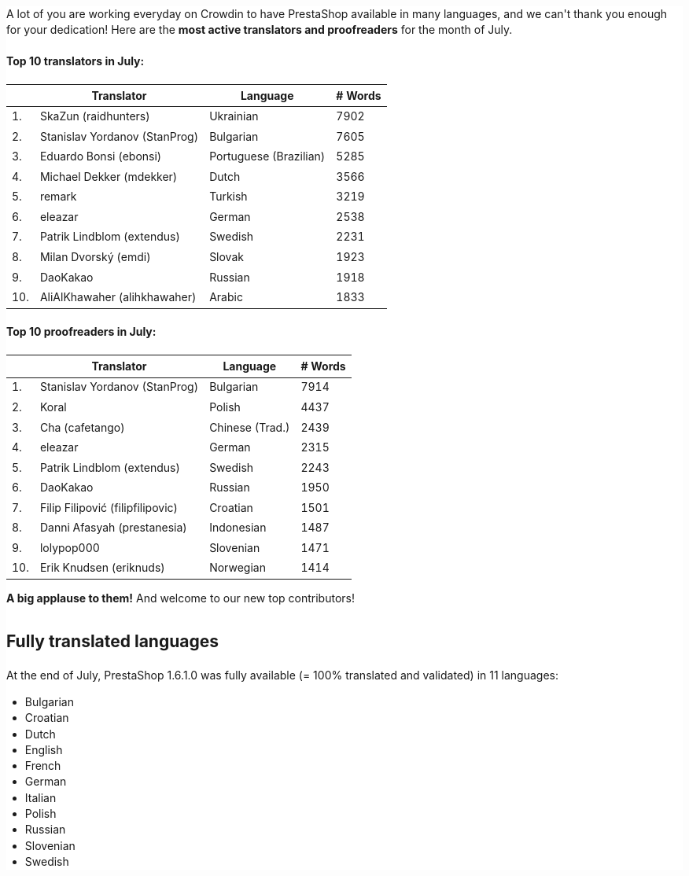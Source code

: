 A lot of you are working everyday on Crowdin to have PrestaShop available in many languages, and we can't thank you enough for your dedication! Here are the **most active translators and proofreaders** for the month of July.

#### Top 10 translators in July:

| |Translator | Language | # Words
|-|---------- | -------- | ----------------
 1. | SkaZun (raidhunters) | Ukrainian  |7902
 2. | Stanislav Yordanov (StanProg) | Bulgarian |7605
 3. | Eduardo Bonsi (ebonsi) | Portuguese (Brazilian)|5285
 4. | Michael Dekker (mdekker) | Dutch |3566
 5. | remark | Turkish |3219
 6. | eleazar | German  |2538
 7. | Patrik Lindblom (extendus) | Swedish |2231
 8. | Milan Dvorský (emdi) | Slovak |1923
 9. | DaoKakao | Russian |1918
10. | AliAlKhawaher (alihkhawaher) | Arabic |1833


#### Top 10 proofreaders in July:

| | Translator | Language | # Words
|-| ---------- | -------- | ----------------
 1. | Stanislav Yordanov (StanProg) | Bulgarian |7914
 2. | Koral | Polish |4437
 3. | Cha (cafetango) | Chinese (Trad.) | 2439
 4. | eleazar | German |2315
 5. | Patrik Lindblom (extendus) | Swedish | 2243
 6. | DaoKakao | Russian |1950
 7. | Filip Filipović (filipfilipovic) | Croatian |1501
 8. | Danni Afasyah (prestanesia) | Indonesian |1487
 9. | lolypop000 | Slovenian |1471
10. | Erik Knudsen (eriknuds) | Norwegian |1414

**A big applause to them!** And welcome to our new top contributors!


## Fully translated languages

At the end of July, PrestaShop 1.6.1.0 was fully available (= 100% translated and validated) in 11 languages:

* Bulgarian
* Croatian
* Dutch
* English
* French
* German
* Italian
* Polish
* Russian
* Slovenian
* Swedish
